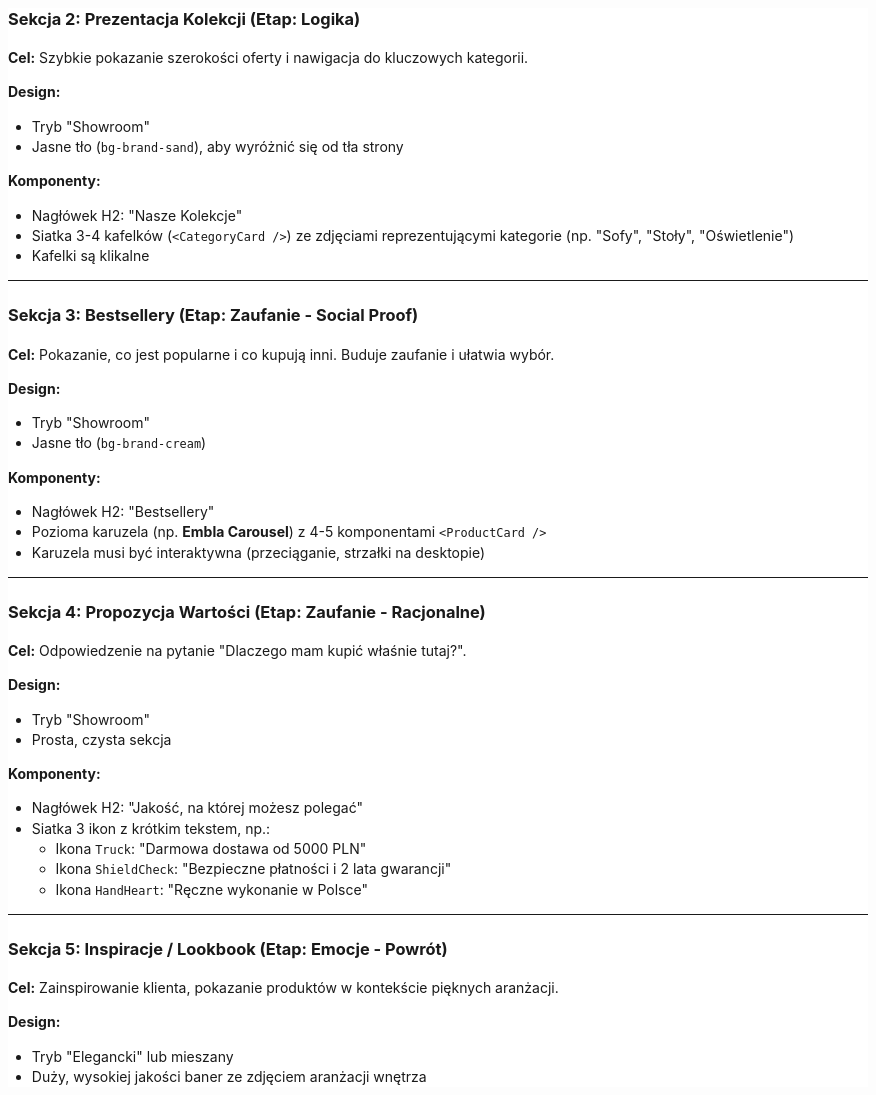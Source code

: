 
### Sekcja 2: Prezentacja Kolekcji (Etap: Logika)

**Cel:** Szybkie pokazanie szerokości oferty i nawigacja do kluczowych kategorii.

**Design:**
- Tryb "Showroom"
- Jasne tło (`bg-brand-sand`), aby wyróżnić się od tła strony

**Komponenty:**
- Nagłówek H2: "Nasze Kolekcje"
- Siatka 3-4 kafelków (`<CategoryCard />`) ze zdjęciami reprezentującymi kategorie (np. "Sofy", "Stoły", "Oświetlenie")
- Kafelki są klikalne

---

### Sekcja 3: Bestsellery (Etap: Zaufanie - Social Proof)

**Cel:** Pokazanie, co jest popularne i co kupują inni. Buduje zaufanie i ułatwia wybór.

**Design:**
- Tryb "Showroom"
- Jasne tło (`bg-brand-cream`)

**Komponenty:**
- Nagłówek H2: "Bestsellery"
- Pozioma karuzela (np. **Embla Carousel**) z 4-5 komponentami `<ProductCard />`
- Karuzela musi być interaktywna (przeciąganie, strzałki na desktopie)

---

### Sekcja 4: Propozycja Wartości (Etap: Zaufanie - Racjonalne)

**Cel:** Odpowiedzenie na pytanie "Dlaczego mam kupić właśnie tutaj?".

**Design:**
- Tryb "Showroom"
- Prosta, czysta sekcja

**Komponenty:**
- Nagłówek H2: "Jakość, na której możesz polegać"
- Siatka 3 ikon z krótkim tekstem, np.:
  - Ikona `Truck`: "Darmowa dostawa od 5000 PLN"
  - Ikona `ShieldCheck`: "Bezpieczne płatności i 2 lata gwarancji"
  - Ikona `HandHeart`: "Ręczne wykonanie w Polsce"

---

### Sekcja 5: Inspiracje / Lookbook (Etap: Emocje - Powrót)

**Cel:** Zainspirowanie klienta, pokazanie produktów w kontekście pięknych aranżacji.

**Design:**
- Tryb "Elegancki" lub mieszany
- Duży, wysokiej jakości baner ze zdjęciem aranżacji wnętrza
